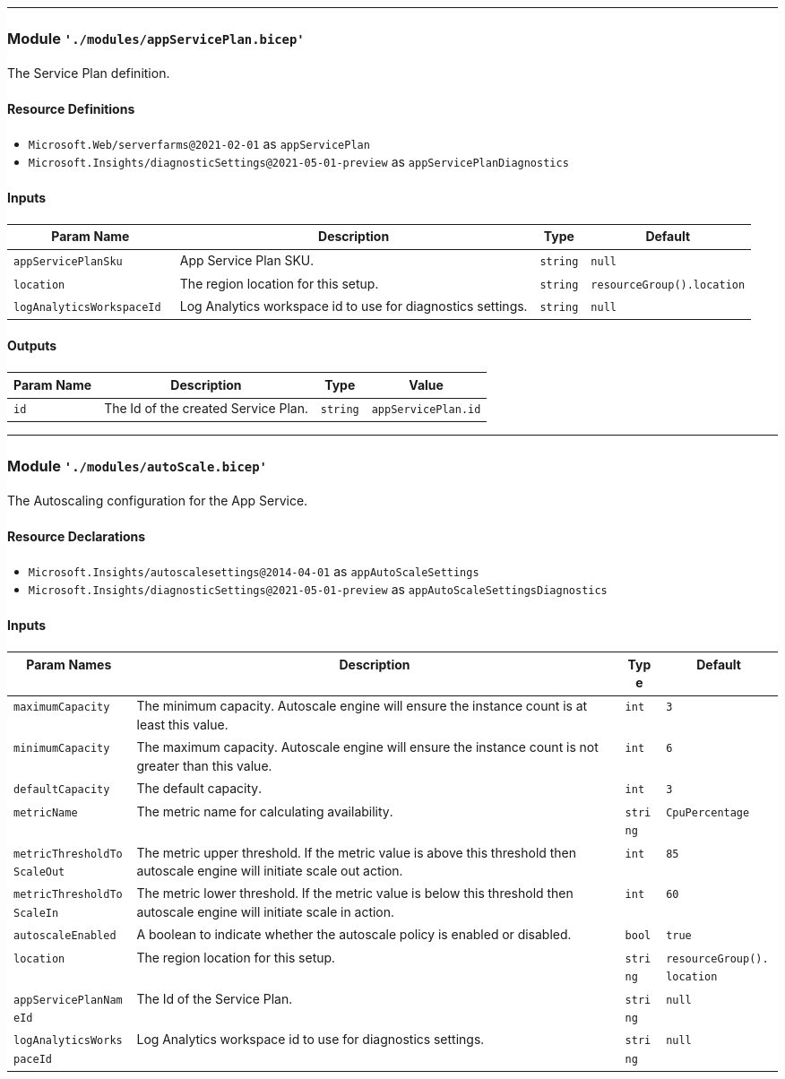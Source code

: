 ------------------------------------------------------------------------------------------------

### Module `'./modules/appServicePlan.bicep'`

The Service Plan definition.

#### Resource Definitions

- `Microsoft.Web/serverfarms@2021-02-01` as `appServicePlan`
- `Microsoft.Insights/diagnosticSettings@2021-05-01-preview` as `appServicePlanDiagnostics`

#### Inputs
| Param Name | Description | Type | Default |
|--|--|--|--|
| `appServicePlanSku` | App Service Plan SKU. | `string` | `null` |
| `location` | The region location for this setup. | `string` |  `resourceGroup().location` |
| `logAnalyticsWorkspaceId ` | Log Analytics workspace id to use for diagnostics settings. | `string` |  `null` |

#### Outputs
| Param Name | Description | Type | Value |
|--|--|--|--|
| `id` | The Id of the created Service Plan. | `string` | `appServicePlan.id` |

------------------------------------------------------------------------------------------------
### Module `'./modules/autoScale.bicep'`

The Autoscaling configuration for the App Service.

#### Resource Declarations

- `Microsoft.Insights/autoscalesettings@2014-04-01` as `appAutoScaleSettings`
- `Microsoft.Insights/diagnosticSettings@2021-05-01-preview` as `appAutoScaleSettingsDiagnostics`

#### Inputs

| Param Names | Description | Type | Default |
|--|--|--|--|
| `maximumCapacity` | The minimum capacity. Autoscale engine will ensure the instance count is at least this value. | `int` | `3` |
| `minimumCapacity` | The maximum capacity. Autoscale engine will ensure the instance count is not greater than this value. | `int` | `6` |
| `defaultCapacity` | The default capacity. | `int` | `3` |
| `metricName` | The metric name for calculating availability. | `string` | `CpuPercentage` |
| `metricThresholdToScaleOut` | The metric upper threshold. If the metric value is above this threshold then autoscale engine will initiate scale out action. | `int` | `85` |
| `metricThresholdToScaleIn` | The metric lower threshold. If the metric value is below this threshold then autoscale engine will initiate scale in action. | `int` | `60` |
| `autoscaleEnabled` | A boolean to indicate whether the autoscale policy is enabled or disabled. | `bool` | `true` |
| `location` |  The region location for this setup. | `string` |  `resourceGroup().location` |
| `appServicePlanNameId` |  The Id of the Service Plan. | `string` |  `null` |
| `logAnalyticsWorkspaceId` | Log Analytics workspace id to use for diagnostics settings. | `string` |  `null` |
